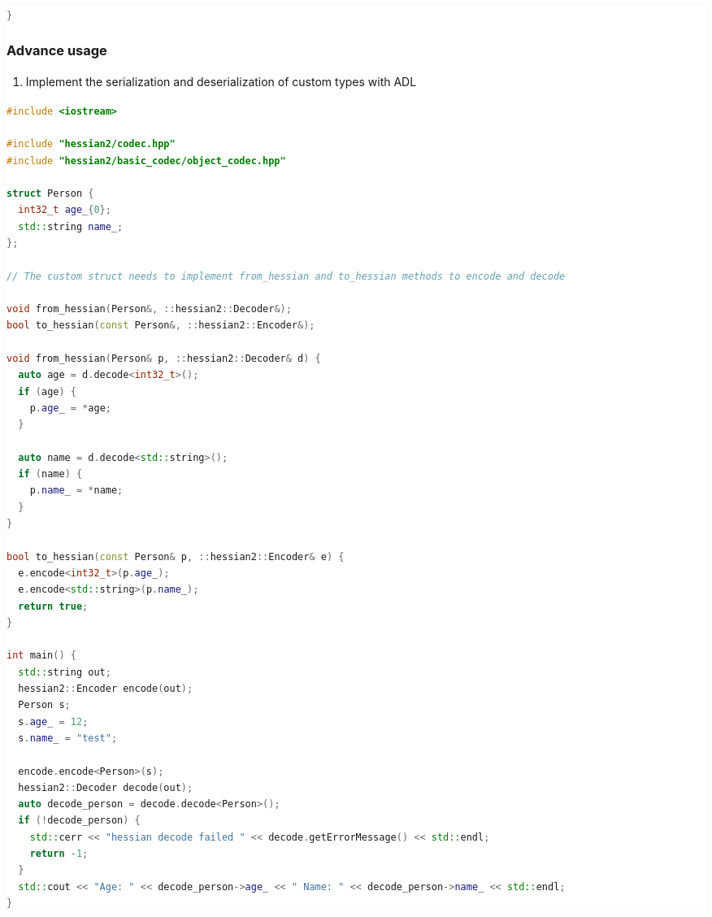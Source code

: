 ```C++
}
```


### Advance usage

1. Implement the serialization and deserialization of custom types with ADL

```C++
#include <iostream>

#include "hessian2/codec.hpp"
#include "hessian2/basic_codec/object_codec.hpp"

struct Person {
  int32_t age_{0};
  std::string name_;
};

// The custom struct needs to implement from_hessian and to_hessian methods to encode and decode

void from_hessian(Person&, ::hessian2::Decoder&);
bool to_hessian(const Person&, ::hessian2::Encoder&);

void from_hessian(Person& p, ::hessian2::Decoder& d) {
  auto age = d.decode<int32_t>();
  if (age) {
    p.age_ = *age;
  }

  auto name = d.decode<std::string>();
  if (name) {
    p.name_ = *name;
  }
}

bool to_hessian(const Person& p, ::hessian2::Encoder& e) {
  e.encode<int32_t>(p.age_);
  e.encode<std::string>(p.name_);
  return true;
}

int main() {
  std::string out;
  hessian2::Encoder encode(out);
  Person s;
  s.age_ = 12;
  s.name_ = "test";

  encode.encode<Person>(s);
  hessian2::Decoder decode(out);
  auto decode_person = decode.decode<Person>();
  if (!decode_person) {
    std::cerr << "hessian decode failed " << decode.getErrorMessage() << std::endl;
    return -1;
  }
  std::cout << "Age: " << decode_person->age_ << " Name: " << decode_person->name_ << std::endl;  
}
```
